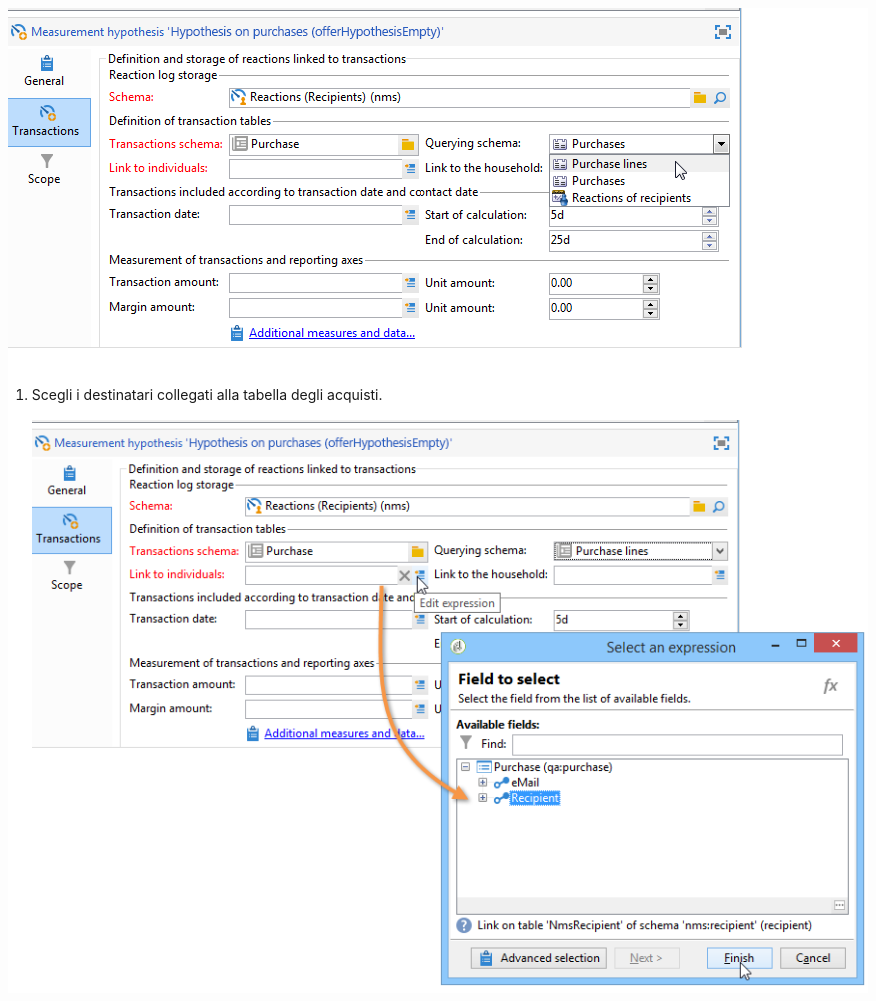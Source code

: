    ![](assets/response_hypothesis_model_example_008.png)

1. Scegli i destinatari collegati alla tabella degli acquisti.

   ![](assets/response_hypothesis_model_example_009.png)
